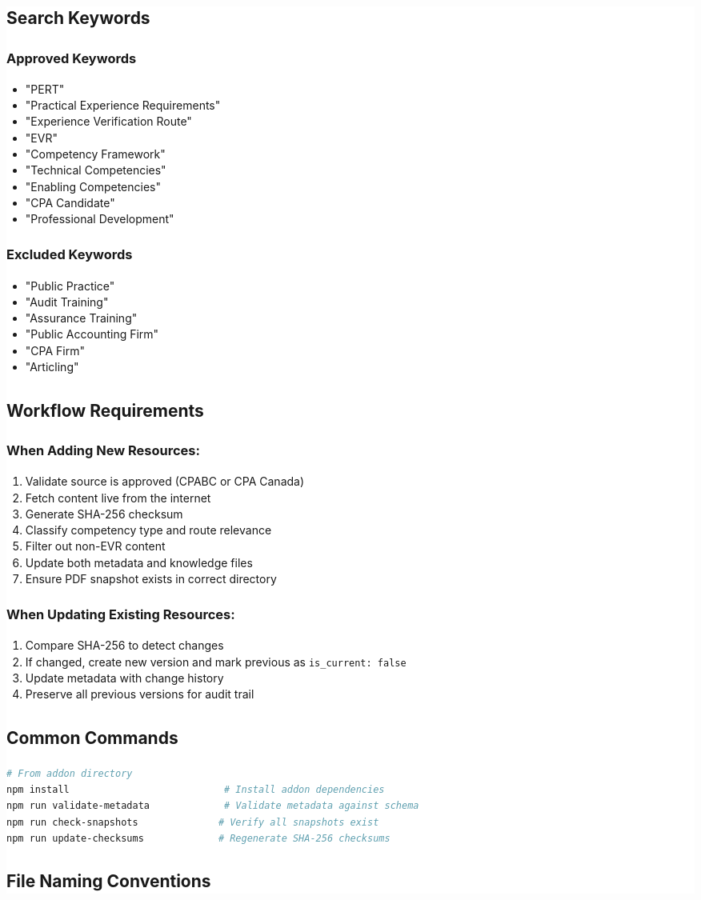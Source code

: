 ## Search Keywords

### Approved Keywords
- "PERT"
- "Practical Experience Requirements"
- "Experience Verification Route"
- "EVR"
- "Competency Framework"
- "Technical Competencies"
- "Enabling Competencies"
- "CPA Candidate"
- "Professional Development"

### Excluded Keywords
- "Public Practice"
- "Audit Training"
- "Assurance Training"
- "Public Accounting Firm"
- "CPA Firm"
- "Articling"

## Workflow Requirements

### When Adding New Resources:
1. Validate source is approved (CPABC or CPA Canada)
2. Fetch content live from the internet
3. Generate SHA-256 checksum
4. Classify competency type and route relevance
5. Filter out non-EVR content
6. Update both metadata and knowledge files
7. Ensure PDF snapshot exists in correct directory

### When Updating Existing Resources:
1. Compare SHA-256 to detect changes
2. If changed, create new version and mark previous as `is_current: false`
3. Update metadata with change history
4. Preserve all previous versions for audit trail

## Common Commands

```bash
# From addon directory
npm install                           # Install addon dependencies
npm run validate-metadata             # Validate metadata against schema
npm run check-snapshots              # Verify all snapshots exist
npm run update-checksums             # Regenerate SHA-256 checksums
```

## File Naming Conventions
